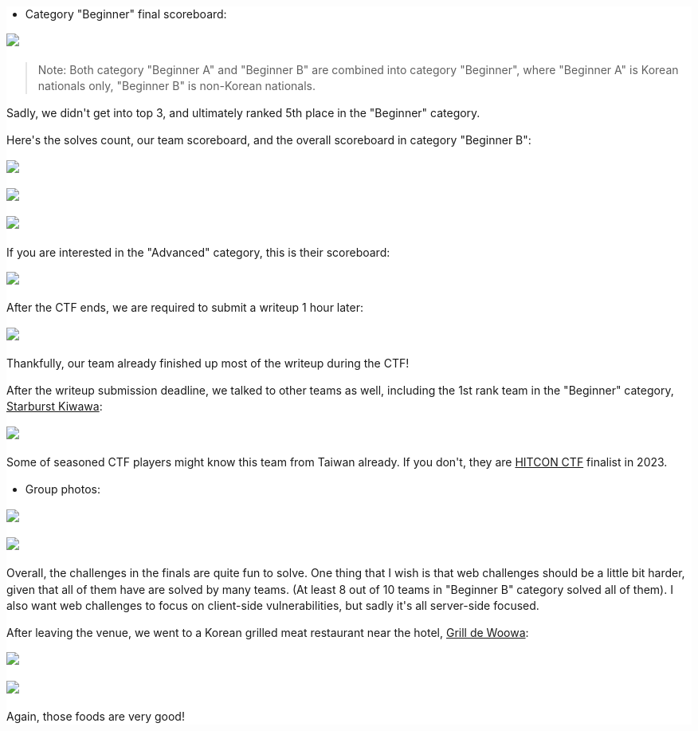 - Category "Beginner" final scoreboard:

![](https://lh3.googleusercontent.com/pw/AP1GczN76YCv53rGJ84gQHER51KrAsLaqP7Gs6ZuOXwy7OuZTVh_9n9W1KsbQub6hnDWlm58AAg7x7FrN3fgVqRWnUJ2EU4TI84AS2v2Fjr9k27rp64o9wpB4cKqFPJycvHRAI2z2JpNp-Mmldzpw8F-DKA9=w725-h967-s-no)

> Note: Both category "Beginner A" and "Beginner B" are combined into category "Beginner", where "Beginner A" is Korean nationals only, "Beginner B" is non-Korean nationals.

Sadly, we didn't get into top 3, and ultimately ranked 5th place in the "Beginner" category.

Here's the solves count, our team scoreboard, and the overall scoreboard in category "Beginner B":

![](https://lh3.googleusercontent.com/pw/AP1GczN4vf1bDuaZxDruuGBd0hsMlBpJcciIJE9u5VEdLS69guJcCG_KnKFa0X7QwPoniIg1muimxX2H3JJjkEdc0KiSFRuTr2ca0sCS3XRmIlYf4umBloLrFjbXwk2_MGkDggoPTYrL-nE94sVe2uDLT05k=w564-h967-s-no)

![](https://lh3.googleusercontent.com/pw/AP1GczPd_smF8l58VQZBPj_JGPw1Tti1P2dq2giwPF5t4R98sGYyuglu8N2sjihnvp2wXA5_BotldJ8qfXbkMCa_DuNehXgQIzu8R5IwYvgjun6WXu_S1n0LUTp3nKfrbFUXHRUZT-uR3RwXdDlxIGilTTPk=w1542-h967-s-no)

![](https://lh3.googleusercontent.com/pw/AP1GczP1aVDerxdq26M_QgNx-oTIQwD9ZqqABAKzdPYZZvNl4L3bsZ_4qfWWx_aBlY0MNswaBPe0vrfXs02T9gKzCZlG1b8_L_cTzi21KxSQknN4GBKHtjltFYVuoyqWgmylAsYaCVzTSB7fmsf8UfZgeD_I=w863-h967-s-no)

If you are interested in the "Advanced" category, this is their scoreboard:

![](https://lh3.googleusercontent.com/pw/AP1GczMkhUw_nPJWh5PzrFnpBMWXJps8xmPqlrVqJ8DwCWhjBjVJ0yN20dDdYrrHLHnyhlPJ0FLnJFGBwLY90EHrdEiuC7fe4nOvl3aBPQvcJAPcJOL6is4aacMtX98fBIE_mAfT6UnPqY5V5axBuYC6CY0o=w1109-h967-s-no)

After the CTF ends, we are required to submit a writeup 1 hour later:

![](https://lh3.googleusercontent.com/pw/AP1GczNiCLVj6njSTnJ-J89KiutVF-xqR7Jrl2UroCRFbVl9MrexZBxGMePlYK2SI3zDFpRMOcG2Ijs3S-CBlVh5fZ8uuVRy1gIjecGGlnnmqF60R_bDhg3Wd7bRXahBOL9d18zVCkTmvDg85t6ni5Yz_YHz=w1451-h967-s-no)

Thankfully, our team already finished up most of the writeup during the CTF!

After the writeup submission deadline, we talked to other teams as well, including the 1st rank team in the "Beginner" category, [Starburst Kiwawa](https://ctftime.org/team/200951/):

![](https://lh3.googleusercontent.com/pw/AP1GczMMSHxlV2XB20NXtY-RrXnGdwKJZT9l6SiJoVjncoqTRmrSSI7hhIlL761BZn1Jm7eWkOlxOzTfFxU6tvfEIdLqTGgEkA0hzSNkv7dPQPaHXeTbpjaGWMwK1KVsFyajqfO2BIAebS6_aZLC8H7ydcbD=w1451-h967-s-no)

Some of seasoned CTF players might know this team from Taiwan already. If you don't, they are [HITCON CTF](https://ctftime.org/team/8299) finalist in 2023.

- Group photos:

![](https://lh3.googleusercontent.com/pw/AP1GczNQT4RtvNKX-LlvjNjxgkGFBzvT1wGn9mkBjFthWmwRh8jXOArUDMFTB62s_asKAUjHjHzRUowRTXEn_-bEzCPE7PCHUCXWa74aFOF9emy-D8vs4urtyN4kMc6Zwiao0S7-RXKqAyJohJ_cB2GMDfqq=w1451-h967-s-no)

![](https://lh3.googleusercontent.com/pw/AP1GczPkzMdH6VztdZtcTSid157OPtW-7ES56wLpMo-PhfV3ZDzIkhGaDG2l5KancxLQKQl5uPrHeFfUMOsR1zItYLU1jrz5PiKAdL-gnFOAnukJzuIjXXP5OgXgWEKhsiolIWvVnZlowAdqy4WrQCJ9XnPf=w1451-h967-s-no)

Overall, the challenges in the finals are quite fun to solve. One thing that I wish is that web challenges should be a little bit harder, given that all of them have are solved by many teams. (At least 8 out of 10 teams in "Beginner B" category solved all of them). I also want web challenges to focus on client-side vulnerabilities, but sadly it's all server-side focused.

After leaving the venue, we went to a Korean grilled meat restaurant near the hotel, [Grill de Woowa](https://naver.me/GvcTKYFE):

![](https://lh3.googleusercontent.com/pw/AP1GczMonnavfXf1G_2-XVAL_Hukf-H0yGXAR28o8bqG2aKl0N27CJ03h5yuDI4_VU7JAcWyGJfCXoVRxTT48tvLfYwLRThhsUeHL_EJ5mai4G2WxC15femEyUQgDDfvuatX3Kr6CbV1WHwIB94eIGjCuvIV=w1289-h967-s-no)

![](https://lh3.googleusercontent.com/pw/AP1GczPFAU0tsyGQ-u2zzNCxr1Gib7PuqR5I_SpuVxfy5Z80rSpnIaiNCkPgkFUrgKGxu8o_9zjbkL4H0Qa0tJmZKigMsnfh2wso3bW-NIEcQNgHb1CJbQ82BNi8JlxKXn6Hx51wLLN8VXIfMjQpcaYsoM28=w1289-h967-s-no)

Again, those foods are very good!
